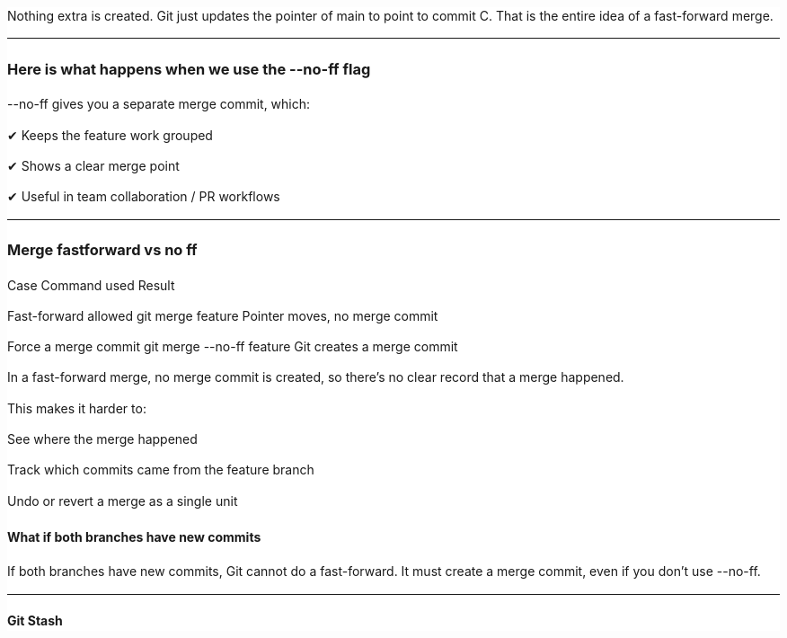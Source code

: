 
Nothing extra is created. Git just updates the pointer of main to point to commit C. That is the entire idea of a fast-forward merge.

---



### Here is what happens when we use the --no-ff flag



--no-ff gives you a separate merge commit, which:



✔ Keeps the feature work grouped

✔ Shows a clear merge point

✔ Useful in team collaboration / PR workflows



---

### Merge fastforward vs no ff



Case			Command used		Result

Fast-forward allowed	git merge feature	Pointer moves, no merge commit

Force a merge commit	git merge --no-ff feature	Git creates a merge commit



In a fast-forward merge, no merge commit is created, so there’s no clear record that a merge happened.

This makes it harder to:



See where the merge happened



Track which commits came from the feature branch



Undo or revert a merge as a single unit



#### What if both branches have new commits

If both branches have new commits, Git cannot do a fast-forward. It must create a merge commit, even if you don’t use --no-ff.





---

#### Git Stash
